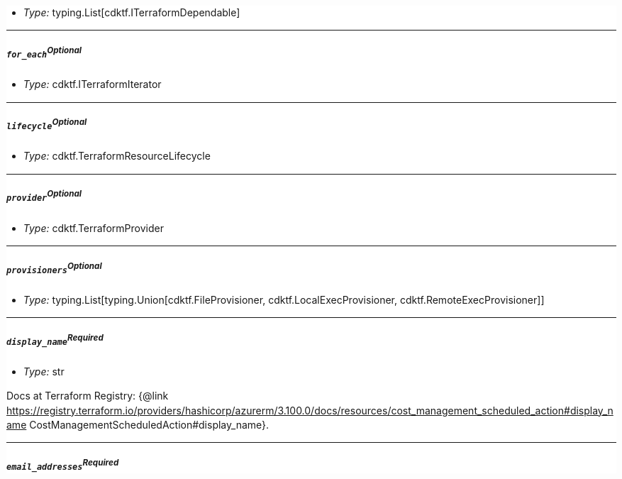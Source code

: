 - *Type:* typing.List[cdktf.ITerraformDependable]

---

##### `for_each`<sup>Optional</sup> <a name="for_each" id="@cdktf/provider-azurerm.costManagementScheduledAction.CostManagementScheduledAction.Initializer.parameter.forEach"></a>

- *Type:* cdktf.ITerraformIterator

---

##### `lifecycle`<sup>Optional</sup> <a name="lifecycle" id="@cdktf/provider-azurerm.costManagementScheduledAction.CostManagementScheduledAction.Initializer.parameter.lifecycle"></a>

- *Type:* cdktf.TerraformResourceLifecycle

---

##### `provider`<sup>Optional</sup> <a name="provider" id="@cdktf/provider-azurerm.costManagementScheduledAction.CostManagementScheduledAction.Initializer.parameter.provider"></a>

- *Type:* cdktf.TerraformProvider

---

##### `provisioners`<sup>Optional</sup> <a name="provisioners" id="@cdktf/provider-azurerm.costManagementScheduledAction.CostManagementScheduledAction.Initializer.parameter.provisioners"></a>

- *Type:* typing.List[typing.Union[cdktf.FileProvisioner, cdktf.LocalExecProvisioner, cdktf.RemoteExecProvisioner]]

---

##### `display_name`<sup>Required</sup> <a name="display_name" id="@cdktf/provider-azurerm.costManagementScheduledAction.CostManagementScheduledAction.Initializer.parameter.displayName"></a>

- *Type:* str

Docs at Terraform Registry: {@link https://registry.terraform.io/providers/hashicorp/azurerm/3.100.0/docs/resources/cost_management_scheduled_action#display_name CostManagementScheduledAction#display_name}.

---

##### `email_addresses`<sup>Required</sup> <a name="email_addresses" id="@cdktf/provider-azurerm.costManagementScheduledAction.CostManagementScheduledAction.Initializer.parameter.emailAddresses"></a>
